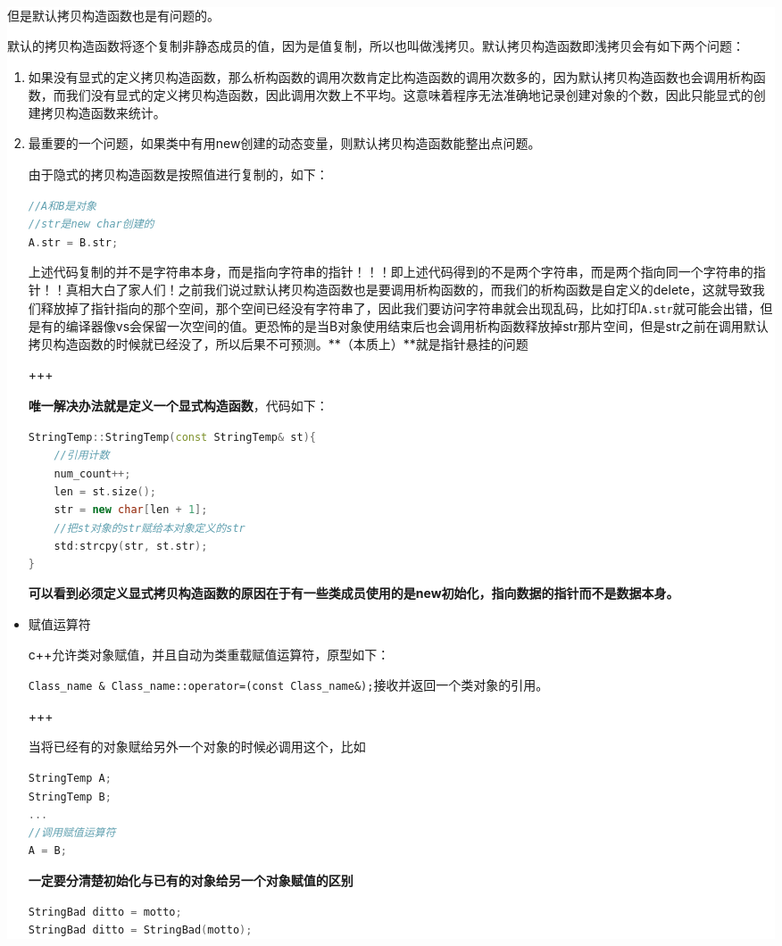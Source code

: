   但是默认拷贝构造函数也是有问题的。

  默认的拷贝构造函数将逐个复制非静态成员的值，因为是值复制，所以也叫做浅拷贝。默认拷贝构造函数即浅拷贝会有如下两个问题：

  1. 如果没有显式的定义拷贝构造函数，那么析构函数的调用次数肯定比构造函数的调用次数多的，因为默认拷贝构造函数也会调用析构函数，而我们没有显式的定义拷贝构造函数，因此调用次数上不平均。这意味着程序无法准确地记录创建对象的个数，因此只能显式的创建拷贝构造函数来统计。

  2. 最重要的一个问题，如果类中有用new创建的动态变量，则默认拷贝构造函数能整出点问题。

     由于隐式的拷贝构造函数是按照值进行复制的，如下：

     ```c++
     //A和B是对象
     //str是new char创建的
     A.str = B.str;
     ```

     上述代码复制的并不是字符串本身，而是指向字符串的指针！！！即上述代码得到的不是两个字符串，而是两个指向同一个字符串的指针！！真相大白了家人们！之前我们说过默认拷贝构造函数也是要调用析构函数的，而我们的析构函数是自定义的delete，这就导致我们释放掉了指针指向的那个空间，那个空间已经没有字符串了，因此我们要访问字符串就会出现乱码，比如打印`A.str`就可能会出错，但是有的编译器像vs会保留一次空间的值。更恐怖的是当B对象使用结束后也会调用析构函数释放掉str那片空间，但是str之前在调用默认拷贝构造函数的时候就已经没了，所以后果不可预测。**（本质上）**就是指针悬挂的问题

     +++

     **唯一解决办法就是定义一个显式构造函数**，代码如下：

     ```c++
     StringTemp::StringTemp(const StringTemp& st){
         //引用计数
         num_count++;	
         len = st.size();
         str = new char[len + 1];
         //把st对象的str赋给本对象定义的str
         std:strcpy(str, st.str);
     }
     ```

     **可以看到必须定义显式拷贝构造函数的原因在于有一些类成员使用的是new初始化，指向数据的指针而不是数据本身。**

- 赋值运算符

  c++允许类对象赋值，并且自动为类重载赋值运算符，原型如下：

  `Class_name & Class_name::operator=(const Class_name&);`接收并返回一个类对象的引用。

  +++

  当将已经有的对象赋给另外一个对象的时候必调用这个，比如

  ```c++
  StringTemp A;
  StringTemp B;
  ...
  //调用赋值运算符
  A = B; 
  ```

  **一定要分清楚初始化与已有的对象给另一个对象赋值的区别**

  ```c++
  StringBad ditto = motto;
  StringBad ditto = StringBad(motto);
  ```
